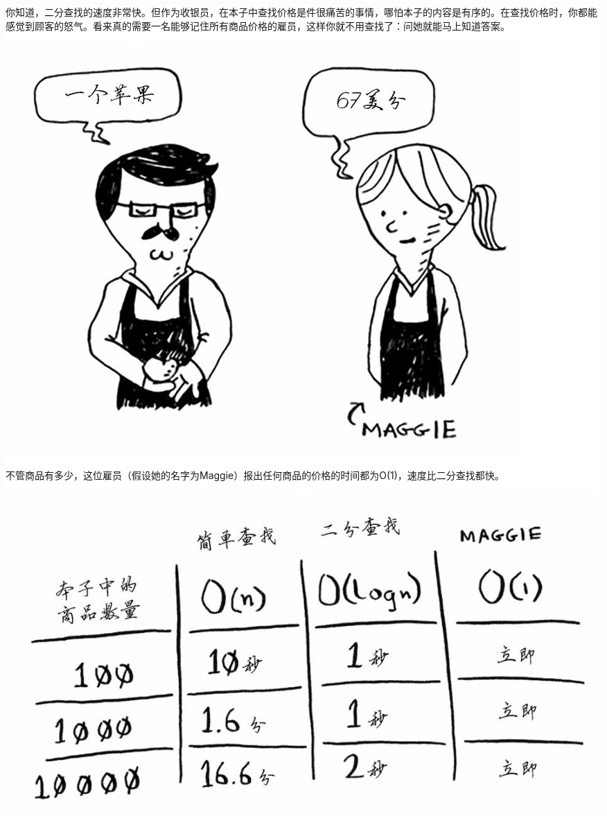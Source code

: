 你知道，二分查找的速度非常快。但作为收银员，在本子中查找价格是件很痛苦的事情，哪怕本子的内容是有序的。在查找价格时，你都能感觉到顾客的怒气。看来真的需要一名能够记住所有商品价格的雇员，这样你就不用查找了：问她就能马上知道答案。

![1559546014933](image/1559546014933.png)

不管商品有多少，这位雇员（假设她的名字为Maggie）报出任何商品的价格的时间都为O(1)，速度比二分查找都快。

![1559546035610](image/1559546035610.png)
